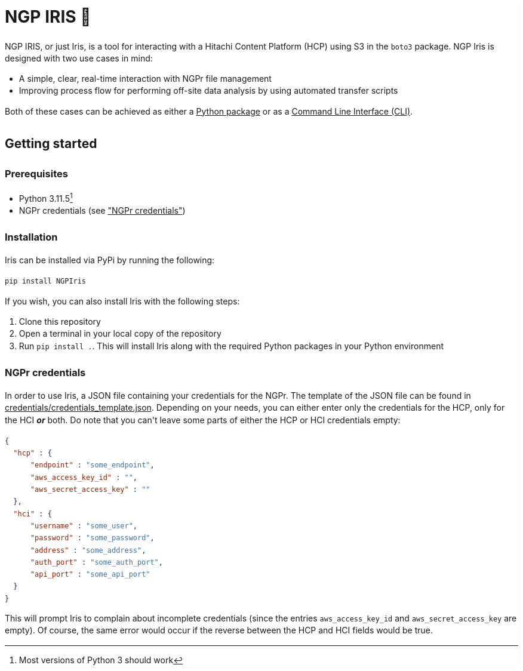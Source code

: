 # NGP IRIS 👀
NGP IRIS, or just Iris, is a tool for interacting with a Hitachi Content Platform (HCP) using S3 in the `boto3` package. NGP Iris is designed with two use cases in mind:
* A simple, clear, real-time interaction with NGPr file management
* Improving process flow for performing off-site data analysis by using automated transfer scripts

Both of these cases can be achieved as either a [Python package](#as-a-python-package) or as a [Command Line Interface (CLI)](#as-a-command-line-tool).

## Getting started

### Prerequisites 
* Python 3.11.5[^1]
* NGPr credentials (see ["NGPr credentials"](#ngpr-credentials))

[^1]: Most versions of Python 3 should work

### Installation
Iris can be installed via PyPi by running the following:
```bash
pip install NGPIris
```

If you wish, you can also install Iris with the following steps:
1. Clone this repository
2. Open a terminal in your local copy of the repository
3. Run `pip install .`. This will install Iris along with the required Python packages in your Python environment

### NGPr credentials
In order to use Iris, a JSON file containing your credentials for the NGPr. The template of the JSON file can be found in [credentials/credentials_template.json](../credentials/credentials_template.json). Depending on your needs, you can either enter only the credentials for the HCP, only for the HCI ***or*** both. Do note that you can't leave some parts of either the HCP or HCI credentials empty:
```JSON
{
  "hcp" : {
      "endpoint" : "some_endpoint",
      "aws_access_key_id" : "",    
      "aws_secret_access_key" : "" 
  },
  "hci" : {
      "username" : "some_user",
      "password" : "some_password",
      "address" : "some_address",
      "auth_port" : "some_auth_port",
      "api_port" : "some_api_port"
  }
}
```
This will prompt Iris to complain about incomplete credentials (since the entries `aws_access_key_id` and `aws_secret_access_key` are empty). Of course, the same error would occur if the reverse between the HCP and HCI fields would be true.
